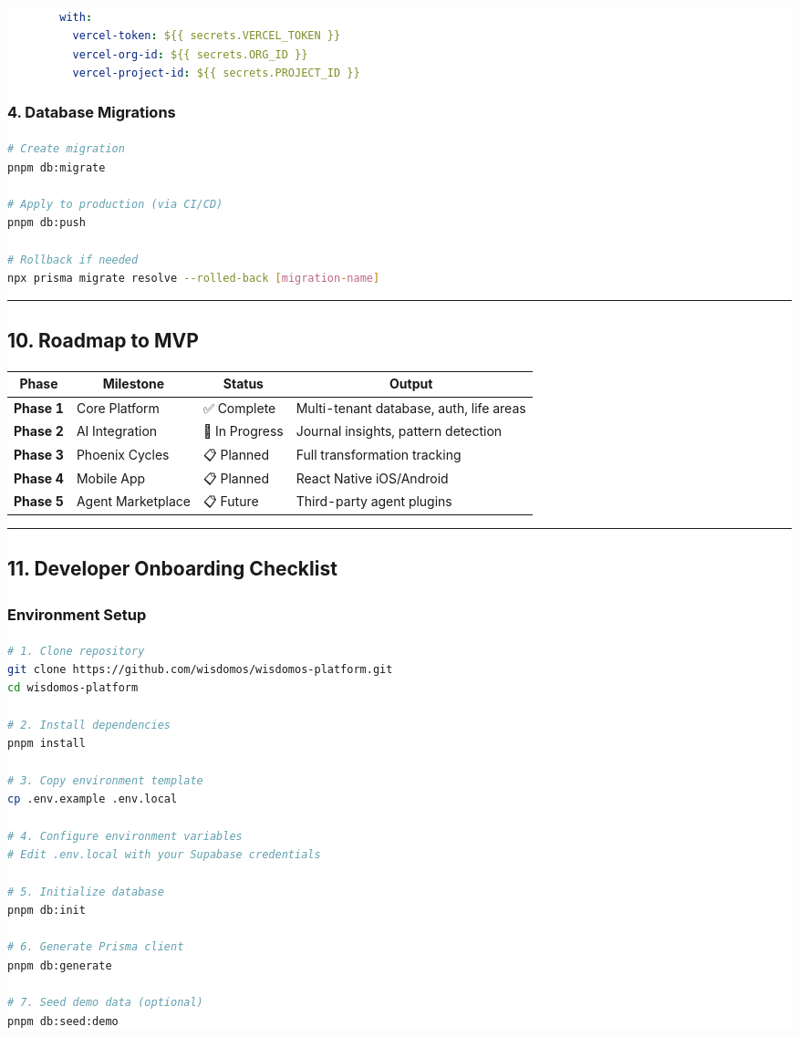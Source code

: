 ```yaml
        with:
          vercel-token: ${{ secrets.VERCEL_TOKEN }}
          vercel-org-id: ${{ secrets.ORG_ID }}
          vercel-project-id: ${{ secrets.PROJECT_ID }}
```

### 4. Database Migrations

```bash
# Create migration
pnpm db:migrate

# Apply to production (via CI/CD)
pnpm db:push

# Rollback if needed
npx prisma migrate resolve --rolled-back [migration-name]
```

---

## 10. Roadmap to MVP

| Phase | Milestone | Status | Output |
|-------|-----------|--------|--------|
| **Phase 1** | Core Platform | ✅ Complete | Multi-tenant database, auth, life areas |
| **Phase 2** | AI Integration | 🔄 In Progress | Journal insights, pattern detection |
| **Phase 3** | Phoenix Cycles | 📋 Planned | Full transformation tracking |
| **Phase 4** | Mobile App | 📋 Planned | React Native iOS/Android |
| **Phase 5** | Agent Marketplace | 📋 Future | Third-party agent plugins |

---

## 11. Developer Onboarding Checklist

### Environment Setup

```bash
# 1. Clone repository
git clone https://github.com/wisdomos/wisdomos-platform.git
cd wisdomos-platform

# 2. Install dependencies
pnpm install

# 3. Copy environment template
cp .env.example .env.local

# 4. Configure environment variables
# Edit .env.local with your Supabase credentials

# 5. Initialize database
pnpm db:init

# 6. Generate Prisma client
pnpm db:generate

# 7. Seed demo data (optional)
pnpm db:seed:demo

```